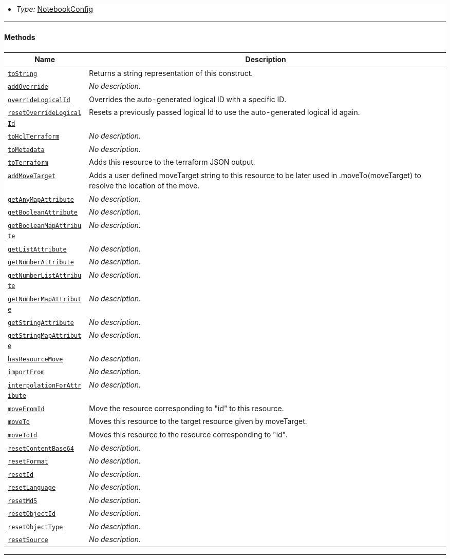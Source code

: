 - *Type:* <a href="#@cdktf/provider-databricks.notebook.NotebookConfig">NotebookConfig</a>

---

#### Methods <a name="Methods" id="Methods"></a>

| **Name** | **Description** |
| --- | --- |
| <code><a href="#@cdktf/provider-databricks.notebook.Notebook.toString">toString</a></code> | Returns a string representation of this construct. |
| <code><a href="#@cdktf/provider-databricks.notebook.Notebook.addOverride">addOverride</a></code> | *No description.* |
| <code><a href="#@cdktf/provider-databricks.notebook.Notebook.overrideLogicalId">overrideLogicalId</a></code> | Overrides the auto-generated logical ID with a specific ID. |
| <code><a href="#@cdktf/provider-databricks.notebook.Notebook.resetOverrideLogicalId">resetOverrideLogicalId</a></code> | Resets a previously passed logical Id to use the auto-generated logical id again. |
| <code><a href="#@cdktf/provider-databricks.notebook.Notebook.toHclTerraform">toHclTerraform</a></code> | *No description.* |
| <code><a href="#@cdktf/provider-databricks.notebook.Notebook.toMetadata">toMetadata</a></code> | *No description.* |
| <code><a href="#@cdktf/provider-databricks.notebook.Notebook.toTerraform">toTerraform</a></code> | Adds this resource to the terraform JSON output. |
| <code><a href="#@cdktf/provider-databricks.notebook.Notebook.addMoveTarget">addMoveTarget</a></code> | Adds a user defined moveTarget string to this resource to be later used in .moveTo(moveTarget) to resolve the location of the move. |
| <code><a href="#@cdktf/provider-databricks.notebook.Notebook.getAnyMapAttribute">getAnyMapAttribute</a></code> | *No description.* |
| <code><a href="#@cdktf/provider-databricks.notebook.Notebook.getBooleanAttribute">getBooleanAttribute</a></code> | *No description.* |
| <code><a href="#@cdktf/provider-databricks.notebook.Notebook.getBooleanMapAttribute">getBooleanMapAttribute</a></code> | *No description.* |
| <code><a href="#@cdktf/provider-databricks.notebook.Notebook.getListAttribute">getListAttribute</a></code> | *No description.* |
| <code><a href="#@cdktf/provider-databricks.notebook.Notebook.getNumberAttribute">getNumberAttribute</a></code> | *No description.* |
| <code><a href="#@cdktf/provider-databricks.notebook.Notebook.getNumberListAttribute">getNumberListAttribute</a></code> | *No description.* |
| <code><a href="#@cdktf/provider-databricks.notebook.Notebook.getNumberMapAttribute">getNumberMapAttribute</a></code> | *No description.* |
| <code><a href="#@cdktf/provider-databricks.notebook.Notebook.getStringAttribute">getStringAttribute</a></code> | *No description.* |
| <code><a href="#@cdktf/provider-databricks.notebook.Notebook.getStringMapAttribute">getStringMapAttribute</a></code> | *No description.* |
| <code><a href="#@cdktf/provider-databricks.notebook.Notebook.hasResourceMove">hasResourceMove</a></code> | *No description.* |
| <code><a href="#@cdktf/provider-databricks.notebook.Notebook.importFrom">importFrom</a></code> | *No description.* |
| <code><a href="#@cdktf/provider-databricks.notebook.Notebook.interpolationForAttribute">interpolationForAttribute</a></code> | *No description.* |
| <code><a href="#@cdktf/provider-databricks.notebook.Notebook.moveFromId">moveFromId</a></code> | Move the resource corresponding to "id" to this resource. |
| <code><a href="#@cdktf/provider-databricks.notebook.Notebook.moveTo">moveTo</a></code> | Moves this resource to the target resource given by moveTarget. |
| <code><a href="#@cdktf/provider-databricks.notebook.Notebook.moveToId">moveToId</a></code> | Moves this resource to the resource corresponding to "id". |
| <code><a href="#@cdktf/provider-databricks.notebook.Notebook.resetContentBase64">resetContentBase64</a></code> | *No description.* |
| <code><a href="#@cdktf/provider-databricks.notebook.Notebook.resetFormat">resetFormat</a></code> | *No description.* |
| <code><a href="#@cdktf/provider-databricks.notebook.Notebook.resetId">resetId</a></code> | *No description.* |
| <code><a href="#@cdktf/provider-databricks.notebook.Notebook.resetLanguage">resetLanguage</a></code> | *No description.* |
| <code><a href="#@cdktf/provider-databricks.notebook.Notebook.resetMd5">resetMd5</a></code> | *No description.* |
| <code><a href="#@cdktf/provider-databricks.notebook.Notebook.resetObjectId">resetObjectId</a></code> | *No description.* |
| <code><a href="#@cdktf/provider-databricks.notebook.Notebook.resetObjectType">resetObjectType</a></code> | *No description.* |
| <code><a href="#@cdktf/provider-databricks.notebook.Notebook.resetSource">resetSource</a></code> | *No description.* |

---